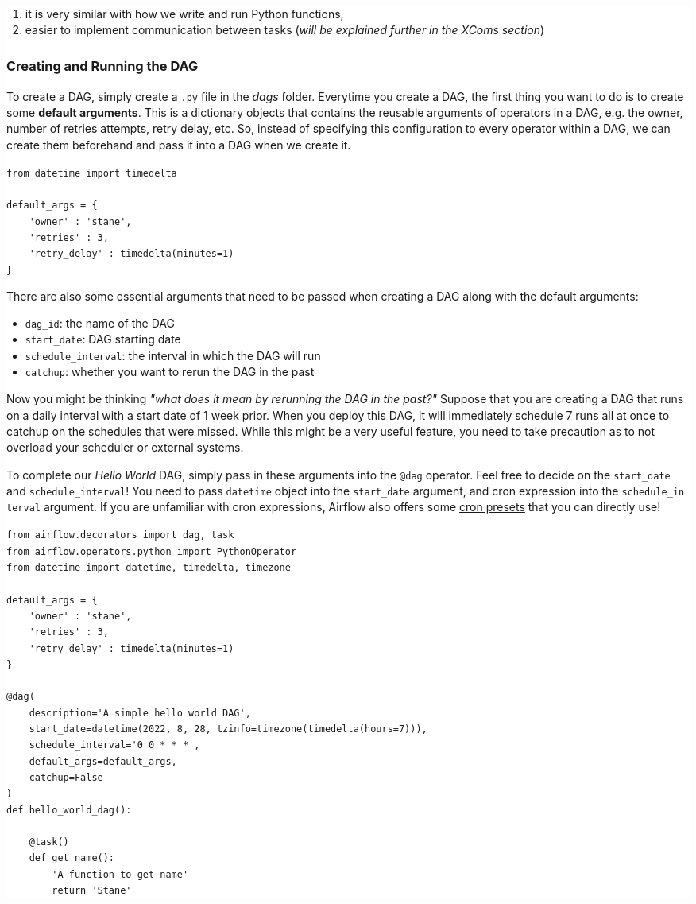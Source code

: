 1. it is very similar with how we write and run Python functions,
2. easier to implement communication between tasks (*will be explained further in the XComs section*)

### Creating and Running the DAG

To create a DAG, simply create a `.py` file in the *dags* folder. Everytime you create a DAG, the first thing you want to do is to create some **default arguments**. This is a dictionary objects that contains the reusable arguments of operators in a DAG, e.g. the owner, number of retries attempts, retry delay, etc. So, instead of specifying this configuration to every operator within a DAG, we can create them beforehand and pass it into a DAG when we create it.

```{python}
from datetime import timedelta

default_args = {
    'owner' : 'stane',
    'retries' : 3,
    'retry_delay' : timedelta(minutes=1)
}
```

There are also some essential arguments that need to be passed when creating a DAG along with the default arguments:

- `dag_id`: the name of the DAG
- `start_date`: DAG starting date
- `schedule_interval`: the interval in which the DAG will run
- `catchup`: whether you want to rerun the DAG in the past

Now you might be thinking *"what does it mean by rerunning the DAG in the past?"* Suppose that you are creating a DAG that runs on a daily interval with a start date of 1 week prior. When you deploy this DAG, it will immediately schedule 7 runs all at once to catchup on the schedules that were missed. While this might be a very useful feature, you need to take precaution as to not overload your scheduler or external systems. 

To complete our *Hello World* DAG, simply pass in these arguments into the `@dag` operator. Feel free to decide on the `start_date` and `schedule_interval`! You need to pass `datetime` object into the `start_date` argument, and cron expression into the `schedule_interval` argument. If you are unfamiliar with cron expressions, Airflow also offers some [cron presets](https://airflow.apache.org/docs/apache-airflow/stable/dag-run.html#cron-presets) that you can directly use!

```{python}
from airflow.decorators import dag, task
from airflow.operators.python import PythonOperator
from datetime import datetime, timedelta, timezone

default_args = {
    'owner' : 'stane',
    'retries' : 3,
    'retry_delay' : timedelta(minutes=1)
}

@dag(
    description='A simple hello world DAG',
    start_date=datetime(2022, 8, 28, tzinfo=timezone(timedelta(hours=7))),
    schedule_interval='0 0 * * *',
    default_args=default_args,
    catchup=False
)
def hello_world_dag():

    @task()
    def get_name():
        'A function to get name'
        return 'Stane'

```